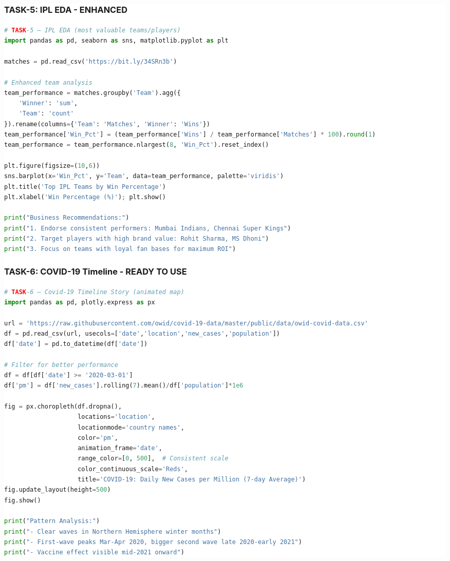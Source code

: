 ### TASK-5: IPL EDA - ENHANCED
```python
# TASK-5 – IPL EDA (most valuable teams/players)
import pandas as pd, seaborn as sns, matplotlib.pyplot as plt

matches = pd.read_csv('https://bit.ly/34SRn3b')

# Enhanced team analysis
team_performance = matches.groupby('Team').agg({
    'Winner': 'sum',
    'Team': 'count'
}).rename(columns={'Team': 'Matches', 'Winner': 'Wins'})
team_performance['Win_Pct'] = (team_performance['Wins'] / team_performance['Matches'] * 100).round(1)
team_performance = team_performance.nlargest(8, 'Win_Pct').reset_index()

plt.figure(figsize=(10,6))
sns.barplot(x='Win_Pct', y='Team', data=team_performance, palette='viridis')
plt.title('Top IPL Teams by Win Percentage')
plt.xlabel('Win Percentage (%)'); plt.show()

print("Business Recommendations:")
print("1. Endorse consistent performers: Mumbai Indians, Chennai Super Kings")
print("2. Target players with high brand value: Rohit Sharma, MS Dhoni")
print("3. Focus on teams with loyal fan bases for maximum ROI")
```

### TASK-6: COVID-19 Timeline - READY TO USE
```python
# TASK-6 – Covid-19 Timeline Story (animated map)
import pandas as pd, plotly.express as px

url = 'https://raw.githubusercontent.com/owid/covid-19-data/master/public/data/owid-covid-data.csv'
df = pd.read_csv(url, usecols=['date','location','new_cases','population'])
df['date'] = pd.to_datetime(df['date'])

# Filter for better performance
df = df[df['date'] >= '2020-03-01']
df['pm'] = df['new_cases'].rolling(7).mean()/df['population']*1e6

fig = px.choropleth(df.dropna(),
                    locations='location',
                    locationmode='country names',
                    color='pm',
                    animation_frame='date',
                    range_color=[0, 500],  # Consistent scale
                    color_continuous_scale='Reds',
                    title='COVID-19: Daily New Cases per Million (7-day Average)')
fig.update_layout(height=500)
fig.show()

print("Pattern Analysis:")
print("- Clear waves in Northern Hemisphere winter months")
print("- First-wave peaks Mar-Apr 2020, bigger second wave late 2020-early 2021")
print("- Vaccine effect visible mid-2021 onward")
```
